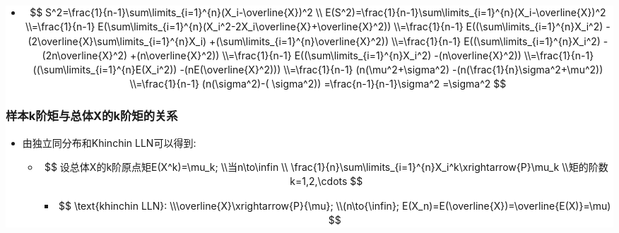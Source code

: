    

  - $$
    S^2=\frac{1}{n-1}\sum\limits_{i=1}^{n}(X_i-\overline{X})^2
    \\
    E(S^2)=\frac{1}{n-1}\sum\limits_{i=1}^{n}(X_i-\overline{X})^2
    \\=\frac{1}{n-1}
    E(\sum\limits_{i=1}^{n}(X_i^2-2X_i\overline{X}+\overline{X}^2))
    \\=\frac{1}{n-1}
    E((\sum\limits_{i=1}^{n}X_i^2)
    -(2\overline{X}\sum\limits_{i=1}^{n}X_i)
    +(\sum\limits_{i=1}^{n}\overline{X}^2))
    \\=\frac{1}{n-1}
    E((\sum\limits_{i=1}^{n}X_i^2)
    -(2n\overline{X}^2)
    +(n\overline{X}^2))
    \\=\frac{1}{n-1}
    E((\sum\limits_{i=1}^{n}X_i^2)
    -(n\overline{X}^2))
    \\=\frac{1}{n-1}
    ((\sum\limits_{i=1}^{n}E(X_i^2))
    -(nE(\overline{X}^2)))
    \\=\frac{1}{n-1}
    (n(\mu^2+\sigma^2)
    -(n(\frac{1}{n}\sigma^2+\mu^2))
    \\=\frac{1}{n-1}
    (n(\sigma^2)-( \sigma^2))
    =\frac{n-1}{n-1}\sigma^2
    =\sigma^2
    $$

    

### 样本k阶矩与总体X的k阶矩的关系

- 由独立同分布和Khinchin LLN可以得到:

  - $$
    设总体X的k阶原点矩E(X^k)=\mu_k;
    \\当n\to\infin
    \\
    \frac{1}{n}\sum\limits_{i=1}^{n}X_i^k\xrightarrow{P}\mu_k
    \\矩的阶数k=1,2,\cdots
    $$

    

    - $$
      \text{khinchin LLN}:
      \\\overline{X}\xrightarrow{P}{\mu};
      \\(n\to{\infin};
      E(X_n)=E(\overline{X})=\overline{E(X)}=\mu)
      $$

      

    

